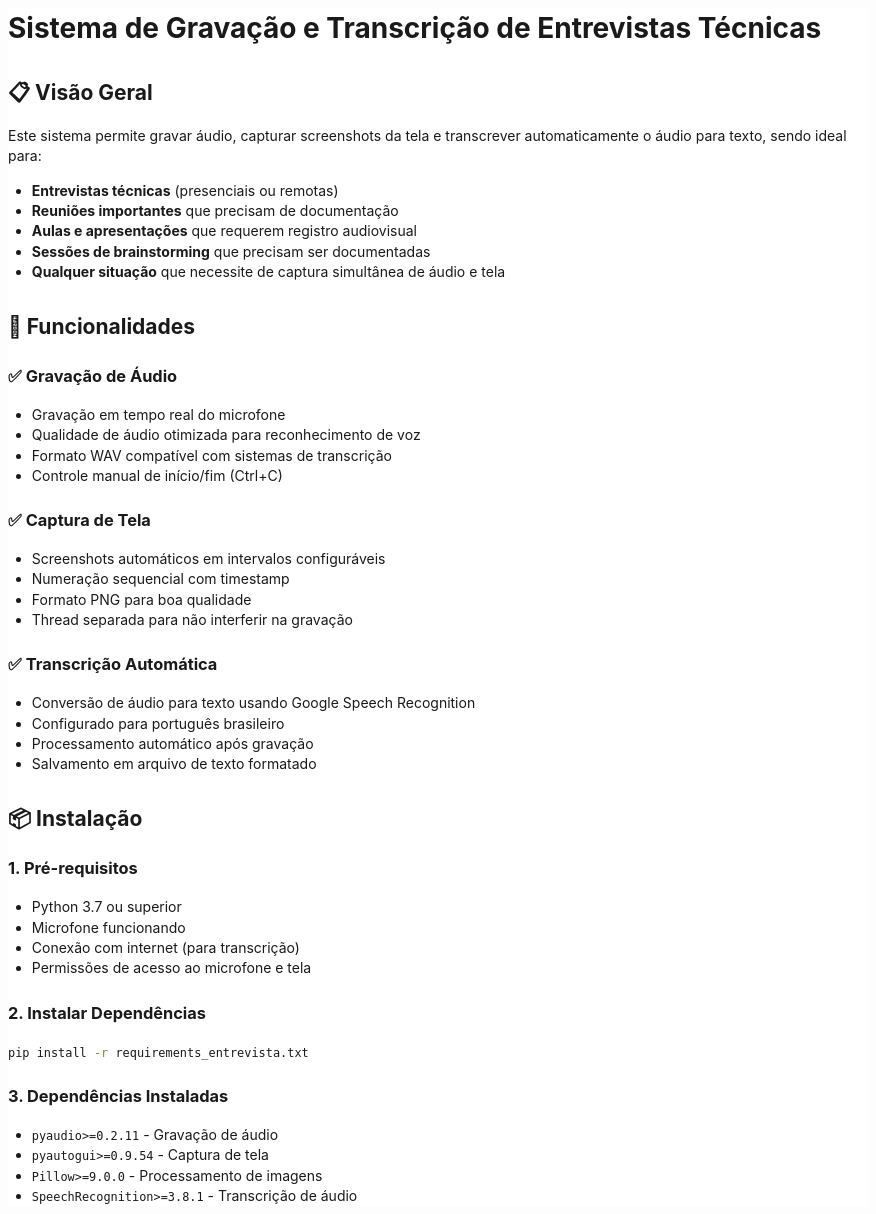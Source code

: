 # Sistema de Gravação e Transcrição de Entrevistas Técnicas

## 📋 Visão Geral

Este sistema permite gravar áudio, capturar screenshots da tela e transcrever automaticamente o áudio para texto, sendo ideal para:

- **Entrevistas técnicas** (presenciais ou remotas)
- **Reuniões importantes** que precisam de documentação
- **Aulas e apresentações** que requerem registro audiovisual
- **Sessões de brainstorming** que precisam ser documentadas
- **Qualquer situação** que necessite de captura simultânea de áudio e tela

## 🚀 Funcionalidades

### ✅ Gravação de Áudio
- Gravação em tempo real do microfone
- Qualidade de áudio otimizada para reconhecimento de voz
- Formato WAV compatível com sistemas de transcrição
- Controle manual de início/fim (Ctrl+C)

### ✅ Captura de Tela
- Screenshots automáticos em intervalos configuráveis
- Numeração sequencial com timestamp
- Formato PNG para boa qualidade
- Thread separada para não interferir na gravação

### ✅ Transcrição Automática
- Conversão de áudio para texto usando Google Speech Recognition
- Configurado para português brasileiro
- Processamento automático após gravação
- Salvamento em arquivo de texto formatado

## 📦 Instalação

### 1. Pré-requisitos
- Python 3.7 ou superior
- Microfone funcionando
- Conexão com internet (para transcrição)
- Permissões de acesso ao microfone e tela

### 2. Instalar Dependências
```bash
pip install -r requirements_entrevista.txt
```

### 3. Dependências Instaladas
- `pyaudio>=0.2.11` - Gravação de áudio
- `pyautogui>=0.9.54` - Captura de tela
- `Pillow>=9.0.0` - Processamento de imagens
- `SpeechRecognition>=3.8.1` - Transcrição de áudio
